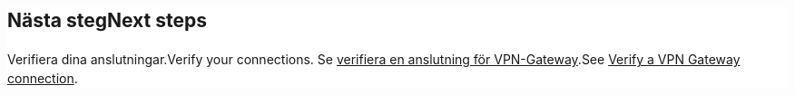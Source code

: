 ## <a name="next-steps"></a><span data-ttu-id="01f41-353">Nästa steg</span><span class="sxs-lookup"><span data-stu-id="01f41-353">Next steps</span></span>
<span data-ttu-id="01f41-354">Verifiera dina anslutningar.</span><span class="sxs-lookup"><span data-stu-id="01f41-354">Verify your connections.</span></span> <span data-ttu-id="01f41-355">Se [verifiera en anslutning för VPN-Gateway](vpn-gateway-verify-connection-resource-manager.md).</span><span class="sxs-lookup"><span data-stu-id="01f41-355">See [Verify a VPN Gateway connection](vpn-gateway-verify-connection-resource-manager.md).</span></span>
